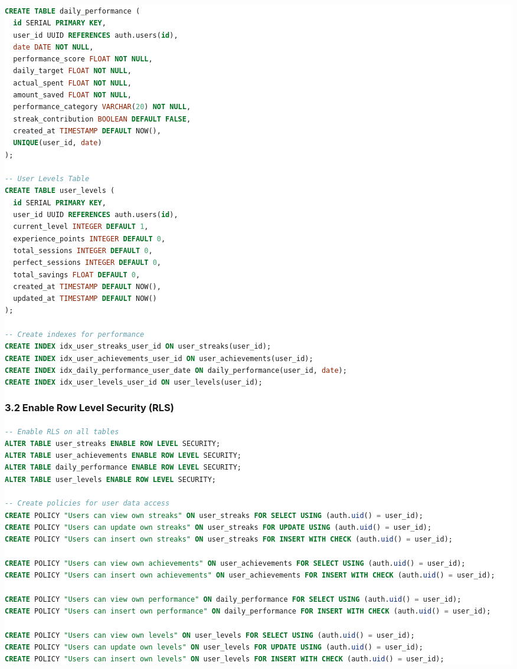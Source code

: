 ```sql
CREATE TABLE daily_performance (
  id SERIAL PRIMARY KEY,
  user_id UUID REFERENCES auth.users(id),
  date DATE NOT NULL,
  performance_score FLOAT NOT NULL,
  daily_target FLOAT NOT NULL,
  actual_spent FLOAT NOT NULL,
  amount_saved FLOAT NOT NULL,
  performance_category VARCHAR(20) NOT NULL,
  streak_contribution BOOLEAN DEFAULT FALSE,
  created_at TIMESTAMP DEFAULT NOW(),
  UNIQUE(user_id, date)
);

-- User Levels Table
CREATE TABLE user_levels (
  id SERIAL PRIMARY KEY,
  user_id UUID REFERENCES auth.users(id),
  current_level INTEGER DEFAULT 1,
  experience_points INTEGER DEFAULT 0,
  total_sessions INTEGER DEFAULT 0,
  perfect_sessions INTEGER DEFAULT 0,
  total_savings FLOAT DEFAULT 0,
  created_at TIMESTAMP DEFAULT NOW(),
  updated_at TIMESTAMP DEFAULT NOW()
);

-- Create indexes for performance
CREATE INDEX idx_user_streaks_user_id ON user_streaks(user_id);
CREATE INDEX idx_user_achievements_user_id ON user_achievements(user_id);
CREATE INDEX idx_daily_performance_user_date ON daily_performance(user_id, date);
CREATE INDEX idx_user_levels_user_id ON user_levels(user_id);
```

### 3.2 Enable Row Level Security (RLS)
```sql
-- Enable RLS on all tables
ALTER TABLE user_streaks ENABLE ROW LEVEL SECURITY;
ALTER TABLE user_achievements ENABLE ROW LEVEL SECURITY;
ALTER TABLE daily_performance ENABLE ROW LEVEL SECURITY;
ALTER TABLE user_levels ENABLE ROW LEVEL SECURITY;

-- Create policies for user data access
CREATE POLICY "Users can view own streaks" ON user_streaks FOR SELECT USING (auth.uid() = user_id);
CREATE POLICY "Users can update own streaks" ON user_streaks FOR UPDATE USING (auth.uid() = user_id);
CREATE POLICY "Users can insert own streaks" ON user_streaks FOR INSERT WITH CHECK (auth.uid() = user_id);

CREATE POLICY "Users can view own achievements" ON user_achievements FOR SELECT USING (auth.uid() = user_id);
CREATE POLICY "Users can insert own achievements" ON user_achievements FOR INSERT WITH CHECK (auth.uid() = user_id);

CREATE POLICY "Users can view own performance" ON daily_performance FOR SELECT USING (auth.uid() = user_id);
CREATE POLICY "Users can insert own performance" ON daily_performance FOR INSERT WITH CHECK (auth.uid() = user_id);

CREATE POLICY "Users can view own levels" ON user_levels FOR SELECT USING (auth.uid() = user_id);
CREATE POLICY "Users can update own levels" ON user_levels FOR UPDATE USING (auth.uid() = user_id);
CREATE POLICY "Users can insert own levels" ON user_levels FOR INSERT WITH CHECK (auth.uid() = user_id);
```